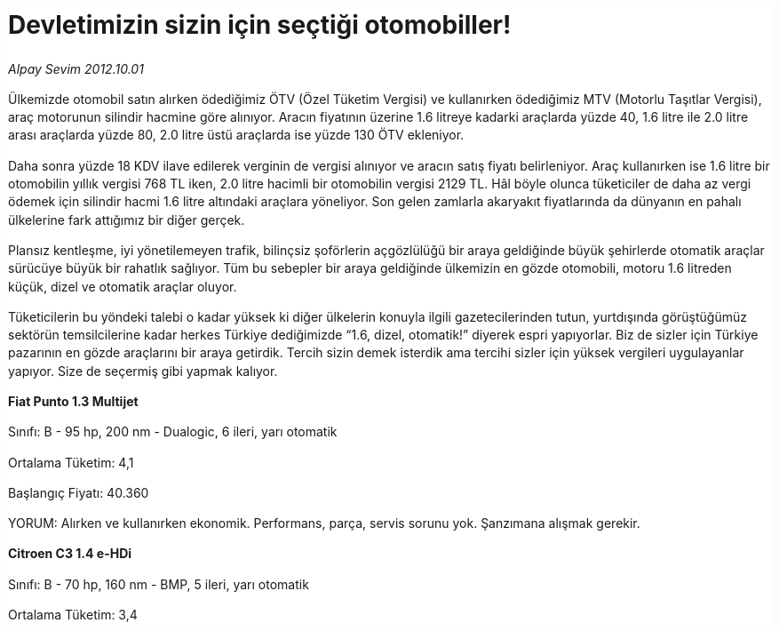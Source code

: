 # Devletimizin sizin için seçtiği otomobiller!

*Alpay Sevim 2012.10.01*

<div class="news-detail-text-todays">
 <div>
 </div>
 <div>
 </div>
 <div id="newsSpot">
  <font class="detail-spot">
   Ülkemizde otomobil satın alırken ödediğimiz ÖTV (Özel Tüketim Vergisi) ve kullanırken ödediğimiz MTV (Motorlu Taşıtlar Vergisi), araç motorunun silindir hacmine göre alınıyor. Aracın fiyatının üzerine 1.6 litreye kadarki araçlarda yüzde 40, 1.6 litre ile 2.0 litre arası araçlarda yüzde 80, 2.0 litre üstü araçlarda ise yüzde 130 ÖTV ekleniyor.
  </font>
 </div>
 <div id="newsText">
  <font class="detail-text">
   <p>
    Daha sonra yüzde 18 KDV ilave edilerek verginin de vergisi alınıyor ve aracın satış fiyatı belirleniyor. Araç kullanırken ise 1.6 litre bir otomobilin yıllık vergisi 768 TL iken, 2.0 litre hacimli bir otomobilin vergisi 2129 TL. Hâl böyle olunca tüketiciler de daha az vergi ödemek için silindir hacmi 1.6 litre altındaki araçlara yöneliyor. Son gelen zamlarla akaryakıt fiyatlarında da dünyanın en pahalı ülkelerine fark attığımız bir diğer gerçek.
   </p>
   <p>
    Plansız kentleşme, iyi yönetilemeyen trafik, bilinçsiz şoförlerin açgözlülüğü bir araya geldiğinde büyük şehirlerde otomatik araçlar sürücüye büyük bir rahatlık sağlıyor. Tüm bu sebepler bir araya geldiğinde ülkemizin en gözde otomobili, motoru 1.6 litreden küçük, dizel ve otomatik araçlar oluyor.
   </p>
   <p>
    Tüketicilerin bu yöndeki talebi o kadar yüksek ki diğer ülkelerin konuyla ilgili gazetecilerinden tutun, yurtdışında görüştüğümüz sektörün temsilcilerine kadar herkes Türkiye dediğimizde “1.6, dizel, otomatik!” diyerek espri yapıyorlar. Biz de sizler için Türkiye pazarının en gözde araçlarını bir araya getirdik. Tercih sizin demek isterdik ama tercihi sizler için yüksek vergileri uygulayanlar yapıyor. Size de seçermiş gibi yapmak kalıyor.
   </p>
   <p>
    <strong>
     Fiat Punto 1.3 Multijet
    </strong>
    <p>
     Sınıfı: B - 95 hp, 200 nm - Dualogic, 6 ileri, yarı otomatik
     <p>
      Ortalama Tüketim: 4,1
      <p>
       Başlangıç Fiyatı: 40.360
       <p>
        YORUM: Alırken ve kullanırken ekonomik. Performans, parça, servis sorunu yok. Şanzımana alışmak gerekir.
       </p>
       <p>
        <strong>
         Citroen C3 1.4 e-HDi
        </strong>
       </p>
       <p>
        Sınıfı: B - 70 hp, 160 nm - BMP, 5 ileri, yarı otomatik
       </p>
       <p>
        Ortalama Tüketim: 3,4
       </p>